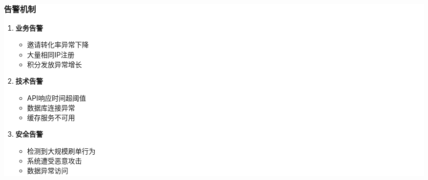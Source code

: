 ### 告警机制

1. **业务告警**
   - 邀请转化率异常下降
   - 大量相同IP注册
   - 积分发放异常增长

2. **技术告警**
   - API响应时间超阈值
   - 数据库连接异常
   - 缓存服务不可用

3. **安全告警**
   - 检测到大规模刷单行为
   - 系统遭受恶意攻击
   - 数据异常访问